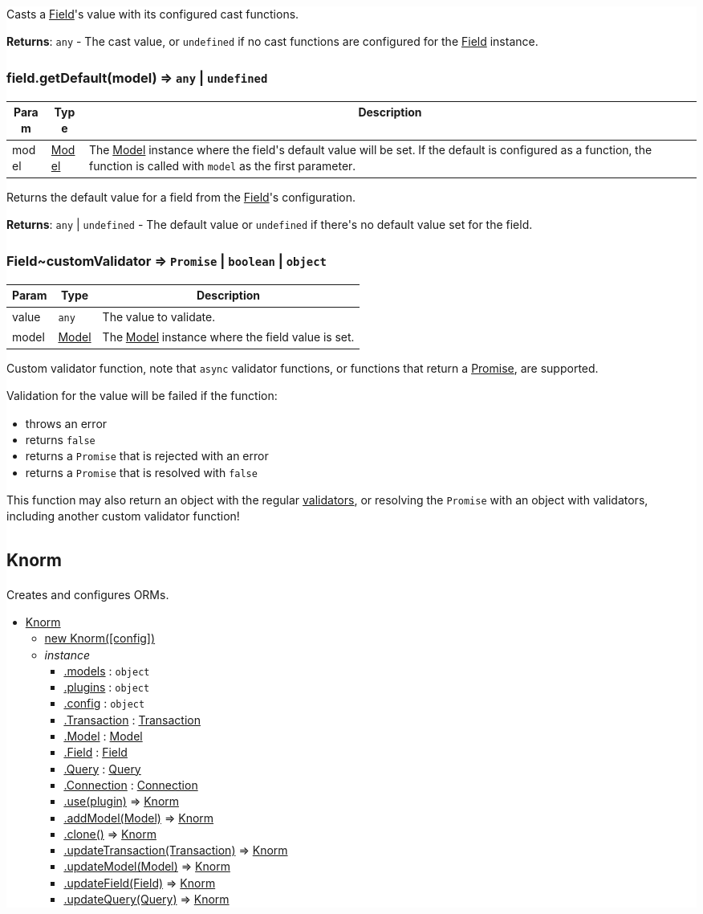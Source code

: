 Casts a [Field](#Field)'s value with its configured cast functions.

**Returns**: `any` - The cast value, or `undefined` if no cast functions are
configured for the [Field](#Field) instance.  
<a name="Field+getDefault"></a>

### field.getDefault(model) ⇒ `any` \| `undefined`

| Param | Type | Description |
| --- | --- | --- |
| model | [Model](#Model) | The [Model](#Model) instance where the field's default value will be set. If the default is configured as a function, the function is called with `model` as the first parameter. |

Returns the default value for a field from the [Field](#Field)'s
configuration.

**Returns**: `any` \| `undefined` - The default value or `undefined` if there's no
default value set for the field.  
<a name="Field..customValidator"></a>

### Field~customValidator ⇒ `Promise` \| `boolean` \| `object`

| Param | Type | Description |
| --- | --- | --- |
| value | `any` | The value to validate. |
| model | [Model](#Model) | The [Model](#Model) instance where the field value is set. |

Custom validator function, note that `async` validator functions, or
functions that return a [Promise](Promise), are supported.

Validation for the value will be failed if the function:
  - throws an error
  - returns `false`
  - returns a `Promise` that is rejected with an error
  - returns a `Promise` that is resolved with `false`

This function may also return an object with the regular
[validators](/guides/fields.md#field-config), or resolving the `Promise`
with an object with validators, including another custom validator
function!

<a name="Knorm"></a>

## Knorm
Creates and configures ORMs.


* [Knorm](#Knorm)
    * [new Knorm([config])](#new_Knorm_new)
    * _instance_
        * [.models](#Knorm+models) : `object`
        * [.plugins](#Knorm+plugins) : `object`
        * [.config](#Knorm+config) : `object`
        * [.Transaction](#Knorm+Transaction) : [Transaction](#Transaction)
        * [.Model](#Knorm+Model) : [Model](#Model)
        * [.Field](#Knorm+Field) : [Field](#Field)
        * [.Query](#Knorm+Query) : [Query](#Query)
        * [.Connection](#Knorm+Connection) : [Connection](#Connection)
        * [.use(plugin)](#Knorm+use) ⇒ [Knorm](#Knorm)
        * [.addModel(Model)](#Knorm+addModel) ⇒ [Knorm](#Knorm)
        * [.clone()](#Knorm+clone) ⇒ [Knorm](#Knorm)
        * [.updateTransaction(Transaction)](#Knorm+updateTransaction) ⇒ [Knorm](#Knorm)
        * [.updateModel(Model)](#Knorm+updateModel) ⇒ [Knorm](#Knorm)
        * [.updateField(Field)](#Knorm+updateField) ⇒ [Knorm](#Knorm)
        * [.updateQuery(Query)](#Knorm+updateQuery) ⇒ [Knorm](#Knorm)